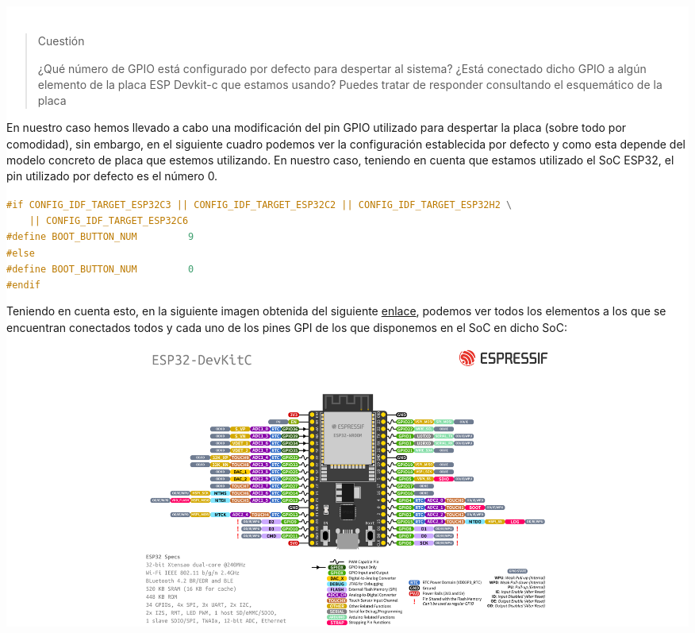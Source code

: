 <br />

>Cuestión
>
>¿Qué número de GPIO está configurado por defecto para despertar al sistema? ¿Está conectado dicho GPIO a algún elemento de la placa ESP Devkit-c que estamos usando? Puedes tratar de responder consultando el esquemático de la placa

En nuestro caso hemos llevado a cabo una modificación del pin GPIO utilizado para despertar la placa (sobre todo por comodidad), sin embargo, en el siguiente cuadro podemos ver la configuración establecida por defecto y como esta depende del modelo concreto de placa que estemos utilizando. En nuestro caso, teniendo en cuenta que estamos utilizado el SoC ESP32, el pin utilizado por defecto es el número 0.

```C
#if CONFIG_IDF_TARGET_ESP32C3 || CONFIG_IDF_TARGET_ESP32C2 || CONFIG_IDF_TARGET_ESP32H2 \
    || CONFIG_IDF_TARGET_ESP32C6
#define BOOT_BUTTON_NUM         9
#else
#define BOOT_BUTTON_NUM         0
#endif
```

Teniendo en cuenta esto, en la siguiente imagen obtenida del siguiente [enlace](https://docs.espressif.com/projects/esp-idf/en/latest/esp32/hw-reference/esp32/get-started-devkitc.html), podemos ver todos los elementos a los que se encuentran conectados todos y cada uno de los pines GPI de los que disponemos en el SoC en dicho SoC:

<img src="images/esp32-devkitC-v4-pinout.png" alt="drawing" style="width:60%; 
    display: block;
    margin-left: auto;
    margin-right: auto;
    margin-top: 1%;
    margin-botton: 1%;
"/>
